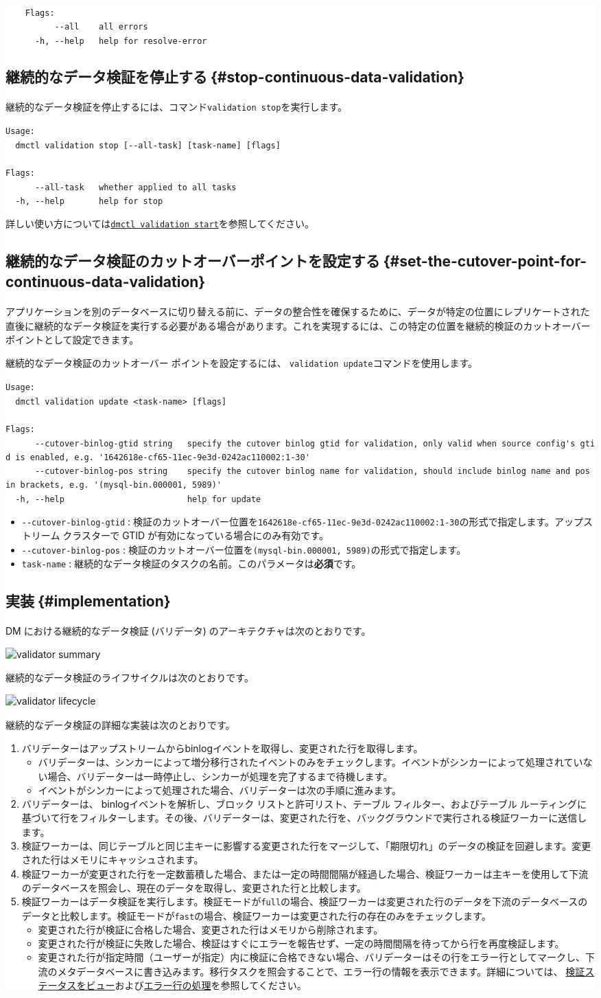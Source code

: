         Flags:
              --all    all errors
          -h, --help   help for resolve-error

## 継続的なデータ検証を停止する {#stop-continuous-data-validation}

継続的なデータ検証を停止するには、コマンド`validation stop`を実行します。

    Usage:
      dmctl validation stop [--all-task] [task-name] [flags]

    Flags:
          --all-task   whether applied to all tasks
      -h, --help       help for stop

詳しい使い方については[`dmctl validation start`](#method-2-enable-using-dmctl)を参照してください。

## 継続的なデータ検証のカットオーバーポイントを設定する {#set-the-cutover-point-for-continuous-data-validation}

アプリケーションを別のデータベースに切り替える前に、データの整合性を確保するために、データが特定の位置にレプリケートされた直後に継続的なデータ検証を実行する必要がある場合があります。これを実現するには、この特定の位置を継続的検証のカットオーバー ポイントとして設定できます。

継続的なデータ検証のカットオーバー ポイントを設定するには、 `validation update`コマンドを使用します。

    Usage:
      dmctl validation update <task-name> [flags]

    Flags:
          --cutover-binlog-gtid string   specify the cutover binlog gtid for validation, only valid when source config's gtid is enabled, e.g. '1642618e-cf65-11ec-9e3d-0242ac110002:1-30'
          --cutover-binlog-pos string    specify the cutover binlog name for validation, should include binlog name and pos in brackets, e.g. '(mysql-bin.000001, 5989)'
      -h, --help                         help for update

-   `--cutover-binlog-gtid` : 検証のカットオーバー位置を`1642618e-cf65-11ec-9e3d-0242ac110002:1-30`の形式で指定します。アップストリーム クラスターで GTID が有効になっている場合にのみ有効です。
-   `--cutover-binlog-pos` : 検証のカットオーバー位置を`(mysql-bin.000001, 5989)`の形式で指定します。
-   `task-name` : 継続的なデータ検証のタスクの名前。このパラメータは**必須**です。

## 実装 {#implementation}

DM における継続的なデータ検証 (バリデータ) のアーキテクチャは次のとおりです。

![validator summary](https://download.pingcap.com/images/docs/dm/dm-validator-summary.jpeg)

継続的なデータ検証のライフサイクルは次のとおりです。

![validator lifecycle](https://download.pingcap.com/images/docs/dm/dm-validator-lifecycle.jpeg)

継続的なデータ検証の詳細な実装は次のとおりです。

1.  バリデーターはアップストリームからbinlogイベントを取得し、変更された行を取得します。
    -   バリデーターは、シンカーによって増分移行されたイベントのみをチェックします。イベントがシンカーによって処理されていない場合、バリデーターは一時停止し、シンカーが処理を完了するまで待機します。
    -   イベントがシンカーによって処理された場合、バリデーターは次の手順に進みます。
2.  バリデーターは、 binlogイベントを解析し、ブロック リストと許可リスト、テーブル フィルター、およびテーブル ルーティングに基づいて行をフィルターします。その後、バリデーターは、変更された行を、バックグラウンドで実行される検証ワーカーに送信します。
3.  検証ワーカーは、同じテーブルと同じ主キーに影響する変更された行をマージして、「期限切れ」のデータの検証を回避します。変更された行はメモリにキャッシュされます。
4.  検証ワーカーが変更された行を一定数蓄積した場合、または一定の時間間隔が経過した場合、検証ワーカーは主キーを使用して下流のデータベースを照会し、現在のデータを取得し、変更された行と比較します。
5.  検証ワーカーはデータ検証を実行します。検証モードが`full`の場合、検証ワーカーは変更された行のデータを下流のデータベースのデータと比較します。検証モードが`fast`の場合、検証ワーカーは変更された行の存在のみをチェックします。
    -   変更された行が検証に合格した場合、変更された行はメモリから削除されます。
    -   変更された行が検証に失敗した場合、検証はすぐにエラーを報告せず、一定の時間間隔を待ってから行を再度検証します。
    -   変更された行が指定時間（ユーザーが指定）内に検証に合格できない場合、バリデーターはその行をエラー行としてマークし、下流のメタデータベースに書き込みます。移行タスクを照会することで、エラー行の情報を表示できます。詳細については、 [検証ステータスをビュー](#view-the-validation-status)および[エラー行の処理](#handle-error-rows)を参照してください。

